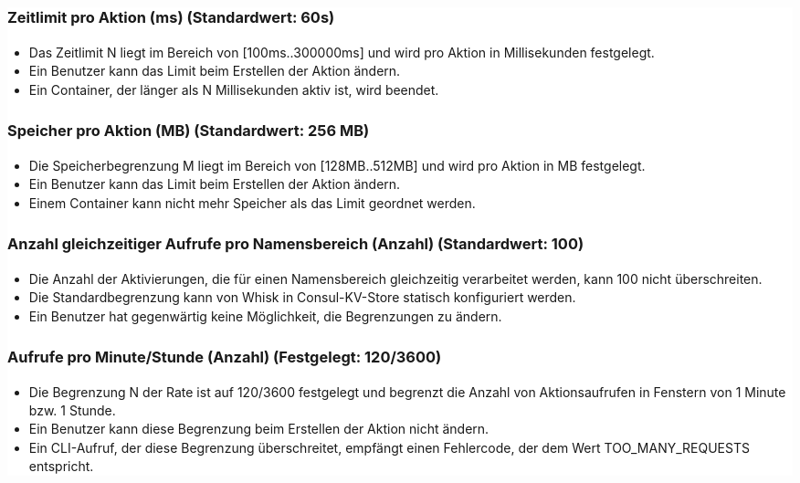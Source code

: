 ### Zeitlimit pro Aktion (ms) (Standardwert: 60s)
* Das Zeitlimit N liegt im Bereich von [100ms..300000ms] und wird pro Aktion in Millisekunden festgelegt.
* Ein Benutzer kann das Limit beim Erstellen der Aktion ändern.
* Ein Container, der länger als N Millisekunden aktiv ist, wird beendet.

### Speicher pro Aktion (MB) (Standardwert: 256 MB)
* Die Speicherbegrenzung M liegt im Bereich von [128MB..512MB] und wird pro Aktion in MB festgelegt.
* Ein Benutzer kann das Limit beim Erstellen der Aktion ändern.
* Einem Container kann nicht mehr Speicher als das Limit geordnet werden.

### Anzahl gleichzeitiger Aufrufe pro Namensbereich (Anzahl) (Standardwert: 100)
* Die Anzahl der Aktivierungen, die für einen Namensbereich gleichzeitig verarbeitet werden, kann 100 nicht überschreiten.
* Die Standardbegrenzung kann von Whisk in Consul-KV-Store statisch konfiguriert werden.
* Ein Benutzer hat gegenwärtig keine Möglichkeit, die Begrenzungen zu ändern.


### Aufrufe pro Minute/Stunde (Anzahl) (Festgelegt: 120/3600)
* Die Begrenzung N der Rate ist auf 120/3600 festgelegt und begrenzt die Anzahl von Aktionsaufrufen in Fenstern von 1 Minute bzw. 1 Stunde.
* Ein Benutzer kann diese Begrenzung beim Erstellen der Aktion nicht ändern.
* Ein CLI-Aufruf, der diese Begrenzung überschreitet, empfängt einen Fehlercode, der dem Wert TOO_MANY_REQUESTS entspricht.
